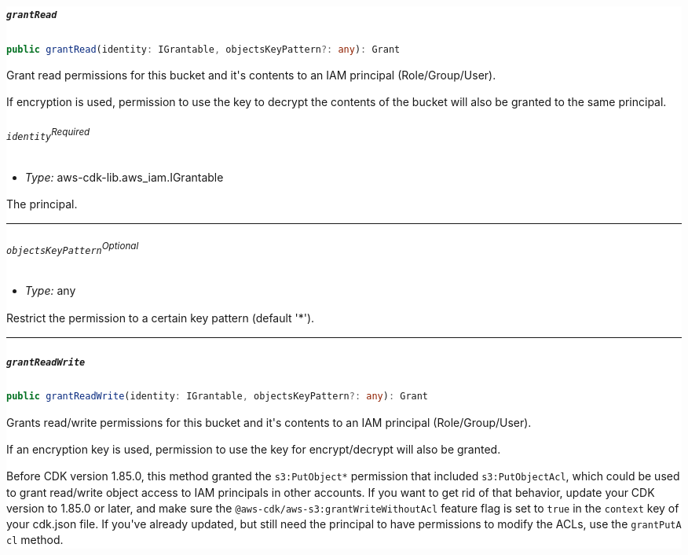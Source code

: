 ##### `grantRead` <a name="grantRead" id="@gammarer/aws-secure-application-load-balancer-access-log-bucket.SecureApplicationLoadBalancerAccessLogBucket.grantRead"></a>

```typescript
public grantRead(identity: IGrantable, objectsKeyPattern?: any): Grant
```

Grant read permissions for this bucket and it's contents to an IAM principal (Role/Group/User).

If encryption is used, permission to use the key to decrypt the contents
of the bucket will also be granted to the same principal.

###### `identity`<sup>Required</sup> <a name="identity" id="@gammarer/aws-secure-application-load-balancer-access-log-bucket.SecureApplicationLoadBalancerAccessLogBucket.grantRead.parameter.identity"></a>

- *Type:* aws-cdk-lib.aws_iam.IGrantable

The principal.

---

###### `objectsKeyPattern`<sup>Optional</sup> <a name="objectsKeyPattern" id="@gammarer/aws-secure-application-load-balancer-access-log-bucket.SecureApplicationLoadBalancerAccessLogBucket.grantRead.parameter.objectsKeyPattern"></a>

- *Type:* any

Restrict the permission to a certain key pattern (default '*').

---

##### `grantReadWrite` <a name="grantReadWrite" id="@gammarer/aws-secure-application-load-balancer-access-log-bucket.SecureApplicationLoadBalancerAccessLogBucket.grantReadWrite"></a>

```typescript
public grantReadWrite(identity: IGrantable, objectsKeyPattern?: any): Grant
```

Grants read/write permissions for this bucket and it's contents to an IAM principal (Role/Group/User).

If an encryption key is used, permission to use the key for
encrypt/decrypt will also be granted.

Before CDK version 1.85.0, this method granted the `s3:PutObject*` permission that included `s3:PutObjectAcl`,
which could be used to grant read/write object access to IAM principals in other accounts.
If you want to get rid of that behavior, update your CDK version to 1.85.0 or later,
and make sure the `@aws-cdk/aws-s3:grantWriteWithoutAcl` feature flag is set to `true`
in the `context` key of your cdk.json file.
If you've already updated, but still need the principal to have permissions to modify the ACLs,
use the `grantPutAcl` method.
